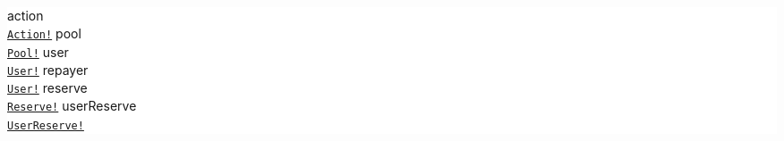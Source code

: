 </td>
</tr>
<tr>
<td>
action<br />
<a href="/docs/Avalanche-v3/enums#action"><code>Action!</code></a>
</td>
<td>

</td>
</tr>
<tr>
<td>
pool<br />
<a href="/docs/Avalanche-v3/objects#pool"><code>Pool!</code></a>
</td>
<td>

</td>
</tr>
<tr>
<td>
user<br />
<a href="/docs/Avalanche-v3/objects#user"><code>User!</code></a>
</td>
<td>

</td>
</tr>
<tr>
<td>
repayer<br />
<a href="/docs/Avalanche-v3/objects#user"><code>User!</code></a>
</td>
<td>

</td>
</tr>
<tr>
<td>
reserve<br />
<a href="/docs/Avalanche-v3/objects#reserve"><code>Reserve!</code></a>
</td>
<td>

</td>
</tr>
<tr>
<td>
userReserve<br />
<a href="/docs/Avalanche-v3/objects#userreserve"><code>UserReserve!</code></a>
</td>
<td>
